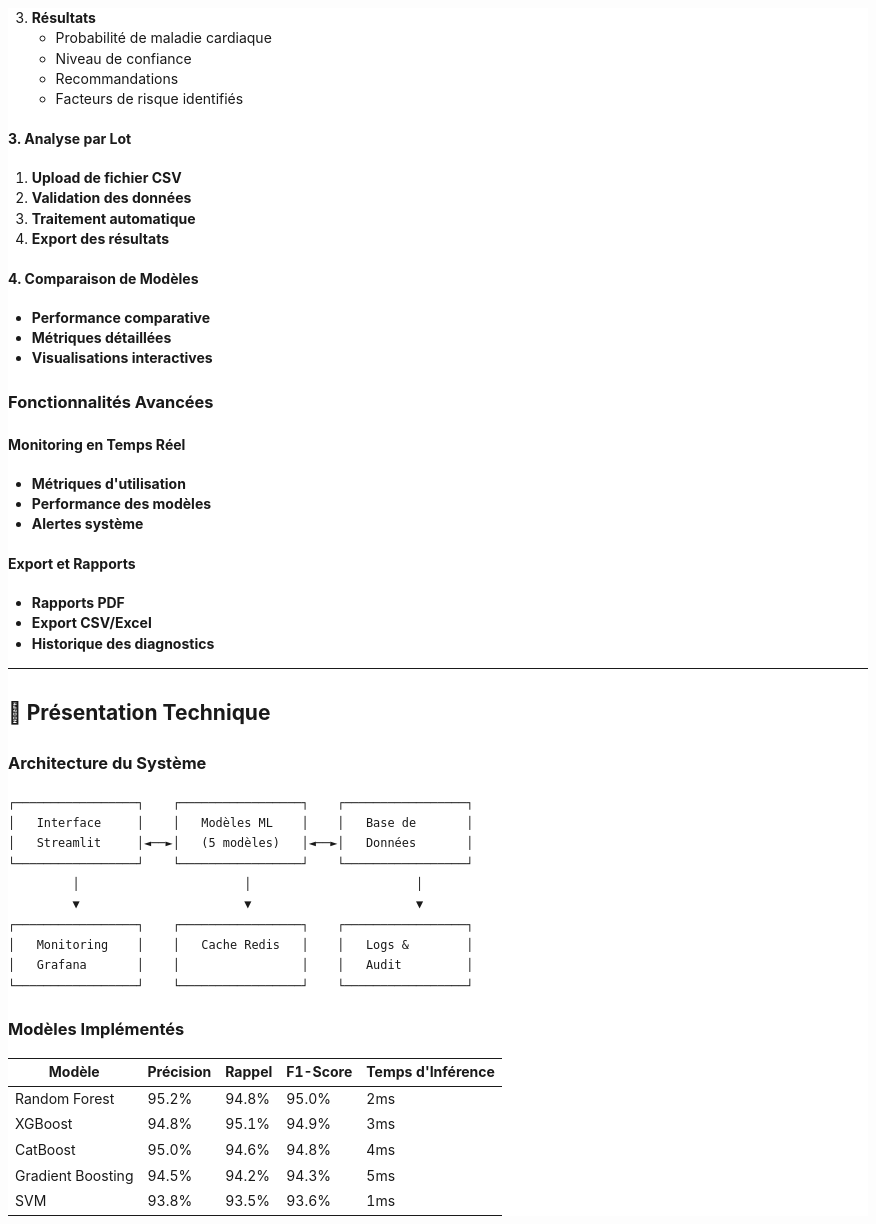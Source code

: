 3. **Résultats**
   - Probabilité de maladie cardiaque
   - Niveau de confiance
   - Recommandations
   - Facteurs de risque identifiés

#### 3. Analyse par Lot
1. **Upload de fichier CSV**
2. **Validation des données**
3. **Traitement automatique**
4. **Export des résultats**

#### 4. Comparaison de Modèles
- **Performance comparative**
- **Métriques détaillées**
- **Visualisations interactives**

### Fonctionnalités Avancées

#### Monitoring en Temps Réel
- **Métriques d'utilisation**
- **Performance des modèles**
- **Alertes système**

#### Export et Rapports
- **Rapports PDF**
- **Export CSV/Excel**
- **Historique des diagnostics**

---

## 🔬 Présentation Technique

### Architecture du Système

```
┌─────────────────┐    ┌─────────────────┐    ┌─────────────────┐
│   Interface     │    │   Modèles ML    │    │   Base de       │
│   Streamlit     │◄──►│   (5 modèles)   │◄──►│   Données       │
└─────────────────┘    └─────────────────┘    └─────────────────┘
         │                       │                       │
         ▼                       ▼                       ▼
┌─────────────────┐    ┌─────────────────┐    ┌─────────────────┐
│   Monitoring    │    │   Cache Redis   │    │   Logs &        │
│   Grafana       │    │                 │    │   Audit         │
└─────────────────┘    └─────────────────┘    └─────────────────┘
```

### Modèles Implémentés

| Modèle | Précision | Rappel | F1-Score | Temps d'Inférence |
|--------|-----------|--------|----------|-------------------|
| Random Forest | 95.2% | 94.8% | 95.0% | 2ms |
| XGBoost | 94.8% | 95.1% | 94.9% | 3ms |
| CatBoost | 95.0% | 94.6% | 94.8% | 4ms |
| Gradient Boosting | 94.5% | 94.2% | 94.3% | 5ms |
| SVM | 93.8% | 93.5% | 93.6% | 1ms |
